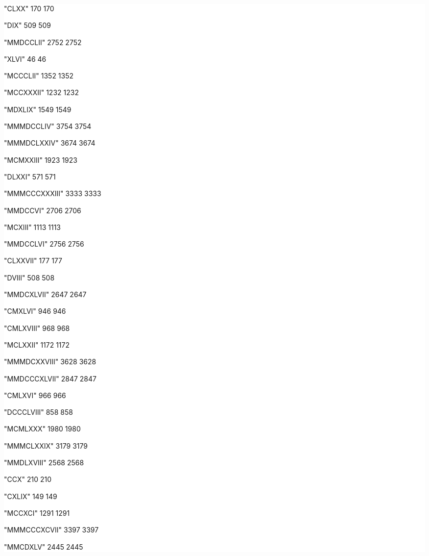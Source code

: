 "CLXX"  170 170 

"DIX"    509 509 

"MMDCCLII"    2752    2752    

"XLVI" 46  46  

"MCCCLII"   1352    1352    

"MCCXXXII"   1232    1232    

"MDXLIX"  1549    1549    

"MMMDCCLIV"    3754    3754    

"MMMDCLXXIV"    3674    3674    

"MCMXXIII"   1923    1923    

"DLXXI"   571 571 

"MMMCCCXXXIII" 3333    3333    

"MMDCCVI"   2706    2706    

"MCXIII" 1113    1113    

"MMDCCLVI"    2756    2756    

"CLXXVII"  177 177 

"DVIII" 508 508 

"MMDCXLVII"  2647    2647    

"CMXLVI"  946 946 

"CMLXVIII" 968 968 

"MCLXXII"   1172    1172    

"MMMDCXXVIII"    3628    3628    

"MMDCCCXLVII" 2847    2847    

"CMLXVI"   966 966 

"DCCCLVIII" 858 858 

"MCMLXXX"    1980    1980    

"MMMCLXXIX"   3179    3179    

"MMDLXVIII"    2568    2568    

"CCX"   210 210 

"CXLIX"  149 149 

"MCCXCI"  1291    1291    

"MMMCCCXCVII"  3397    3397    

"MMCDXLV"   2445    2445    
